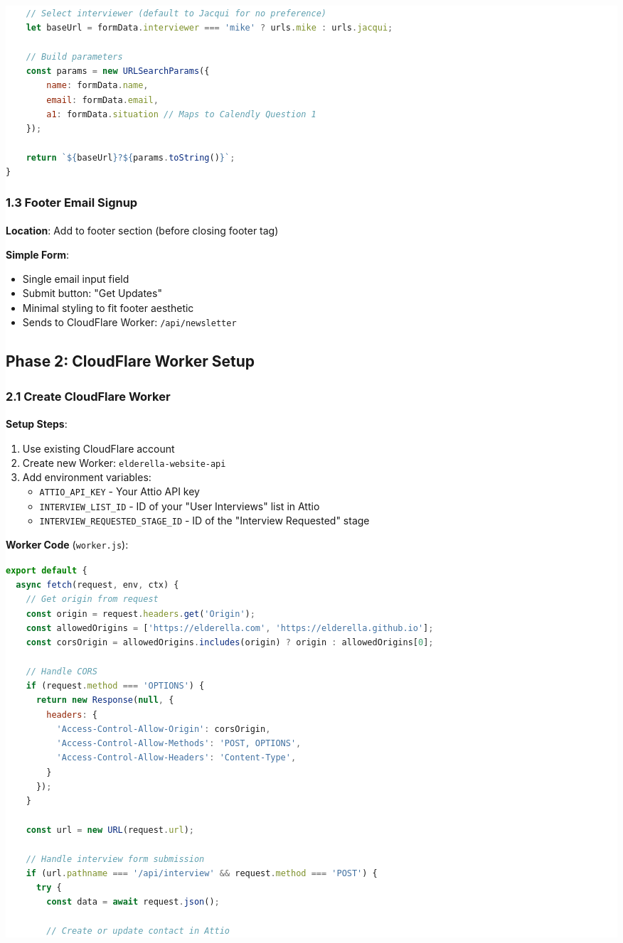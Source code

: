 ```javascript
    // Select interviewer (default to Jacqui for no preference)
    let baseUrl = formData.interviewer === 'mike' ? urls.mike : urls.jacqui;
    
    // Build parameters
    const params = new URLSearchParams({
        name: formData.name,
        email: formData.email,
        a1: formData.situation // Maps to Calendly Question 1
    });
    
    return `${baseUrl}?${params.toString()}`;
}
```

### 1.3 Footer Email Signup

**Location**: Add to footer section (before closing footer tag)

**Simple Form**:
- Single email input field
- Submit button: "Get Updates"
- Minimal styling to fit footer aesthetic
- Sends to CloudFlare Worker: `/api/newsletter`

## Phase 2: CloudFlare Worker Setup

### 2.1 Create CloudFlare Worker

**Setup Steps**:
1. Use existing CloudFlare account
2. Create new Worker: `elderella-website-api`
3. Add environment variables:
   - `ATTIO_API_KEY` - Your Attio API key
   - `INTERVIEW_LIST_ID` - ID of your "User Interviews" list in Attio
   - `INTERVIEW_REQUESTED_STAGE_ID` - ID of the "Interview Requested" stage

**Worker Code** (`worker.js`):
```javascript
export default {
  async fetch(request, env, ctx) {
    // Get origin from request
    const origin = request.headers.get('Origin');
    const allowedOrigins = ['https://elderella.com', 'https://elderella.github.io'];
    const corsOrigin = allowedOrigins.includes(origin) ? origin : allowedOrigins[0];
    
    // Handle CORS
    if (request.method === 'OPTIONS') {
      return new Response(null, {
        headers: {
          'Access-Control-Allow-Origin': corsOrigin,
          'Access-Control-Allow-Methods': 'POST, OPTIONS',
          'Access-Control-Allow-Headers': 'Content-Type',
        }
      });
    }

    const url = new URL(request.url);
    
    // Handle interview form submission
    if (url.pathname === '/api/interview' && request.method === 'POST') {
      try {
        const data = await request.json();
        
        // Create or update contact in Attio
```